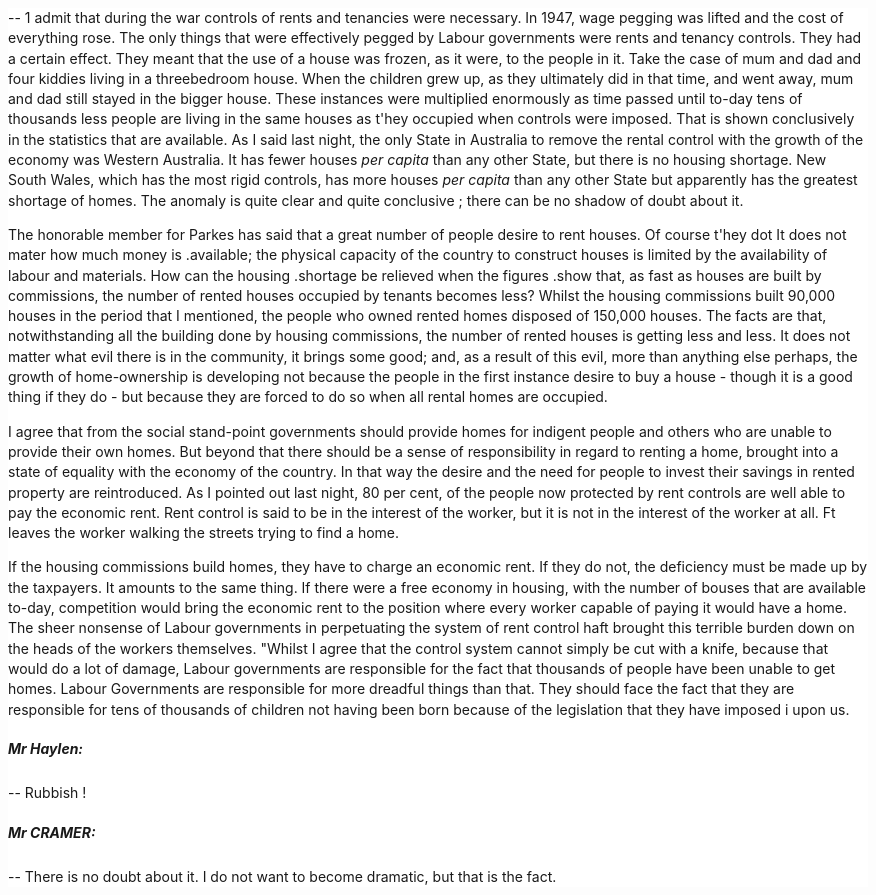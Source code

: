 --  1 admit that during the war controls of rents and tenancies were necessary. In 1947, wage pegging was lifted and the cost of everything rose. The only things that were effectively pegged by Labour governments were rents and tenancy controls. They had a certain effect. They meant that the use of a house was frozen, as it were, to the people in it. Take the case of mum and dad and four kiddies living in a threebedroom house. When the children grew up, as they ultimately did in that time, and went away, mum and dad still stayed in the bigger house. These instances were multiplied enormously as time passed until to-day tens of thousands less people are living in the same houses as t'hey occupied when controls were imposed. That is shown conclusively in the statistics that are available. As I said last night, the only State in Australia to remove the rental control with the growth of the economy was Western Australia. It has fewer houses  *per capita*  than any other State, but there is no housing shortage. New South Wales, which has the most rigid controls, has more houses  *per capita*  than any other State but apparently has the greatest shortage of homes. The anomaly is quite clear and quite conclusive ; there can be no shadow of doubt about it. 

The honorable member for Parkes has said that a great number of people desire to rent houses. Of course t'hey dot It does not mater how much money is .available; the physical capacity of the country to construct houses is limited by the availability of labour and materials. How can the housing .shortage be relieved when the figures .show that, as fast as houses are built by commissions, the number of rented houses occupied by tenants becomes less? Whilst the housing commissions built 90,000 houses in the period that I mentioned, the people who owned rented homes disposed of 150,000 houses. The facts are that, notwithstanding all the building done by housing commissions, the number of rented houses is getting less and less. It does not matter what evil there is in the community, it brings some good; and, as a result of this evil, more than anything else perhaps, the growth of home-ownership is developing not because the people in the first instance desire to buy a house - though it is a good thing if they do - but because they are forced to do so when all rental homes are occupied. 

I agree that from the social stand-point governments should provide homes for indigent people and others who are unable to provide their own homes. But beyond that there should be a sense of responsibility in regard to renting a home, brought into a state of equality with the economy of the country. In that way the desire and the need for people to invest their savings in rented property are reintroduced. As I pointed out last night, 80 per cent, of the people now protected by rent controls are well able to pay the economic rent. Rent control is said to be in the interest of the worker, but it is not in the interest of the worker at all. Ft leaves the worker walking the streets trying to find a home. 

If the housing commissions build homes, they have to charge an economic rent. If they do not, the deficiency must be made up by the taxpayers. It amounts to the same thing. If there were a free economy in housing, with the number of bouses that are available to-day, competition would bring the economic rent to the position where every worker capable of paying it would have a home. The sheer nonsense of Labour governments in perpetuating the system of rent control haft brought this terrible burden down on the heads of the workers themselves. "Whilst I agree that the control system cannot simply be cut with a knife, because that would do a lot of damage, Labour governments are responsible for the fact that thousands of people have been unable to get homes. Labour Governments are responsible for more dreadful things than that. They should face the fact that they are responsible for tens of thousands of children not having been born because of the legislation that they have imposed i upon us. 

##### Mr Haylen:

--  Rubbish ! 

##### Mr CRAMER:

-- There is no doubt about it. I do not want to become dramatic, but that is the fact. 
